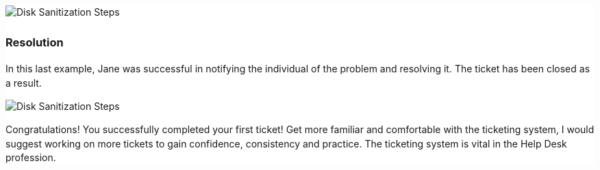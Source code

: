 <p>
<img src="https://i.imgur.com/GJ1xdm3.png" height="80%" width="80%" alt="Disk Sanitization Steps"/>
</p>

<h3>Resolution</h3>
In this last example, Jane was successful in notifying the individual of the problem and resolving it. The ticket has been closed as a result.

<p>
<img src="https://i.imgur.com/QeBvpvA.png" height="80%" width="80%" alt="Disk Sanitization Steps"/>
</p>

Congratulations! You successfully completed your first ticket! Get more familiar and comfortable with the ticketing system, I would suggest working on more tickets to gain confidence, consistency and practice. The ticketing system is vital in the Help Desk profession.

